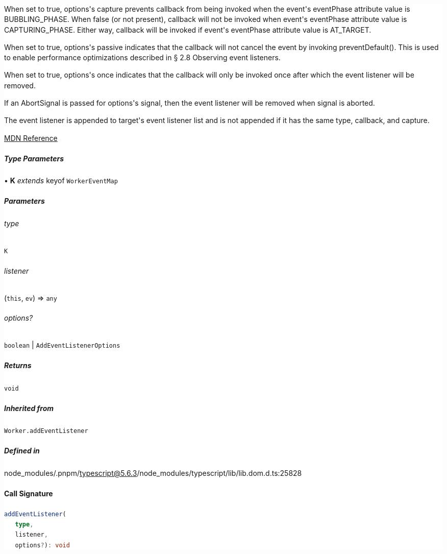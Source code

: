 When set to true, options's capture prevents callback from being invoked when the event's eventPhase attribute value is BUBBLING_PHASE. When false (or not present), callback will not be invoked when event's eventPhase attribute value is CAPTURING_PHASE. Either way, callback will be invoked if event's eventPhase attribute value is AT_TARGET.

When set to true, options's passive indicates that the callback will not cancel the event by invoking preventDefault(). This is used to enable performance optimizations described in § 2.8 Observing event listeners.

When set to true, options's once indicates that the callback will only be invoked once after which the event listener will be removed.

If an AbortSignal is passed for options's signal, then the event listener will be removed when signal is aborted.

The event listener is appended to target's event listener list and is not appended if it has the same type, callback, and capture.

[MDN Reference](https://developer.mozilla.org/docs/Web/API/EventTarget/addEventListener)

##### Type Parameters

• **K** *extends* keyof `WorkerEventMap`

##### Parameters

###### type

`K`

###### listener

(`this`, `ev`) => `any`

###### options?

`boolean` | `AddEventListenerOptions`

##### Returns

`void`

##### Inherited from

`Worker.addEventListener`

##### Defined in

node\_modules/.pnpm/typescript@5.6.3/node\_modules/typescript/lib/lib.dom.d.ts:25828

#### Call Signature

```ts
addEventListener(
   type, 
   listener, 
   options?): void
```
